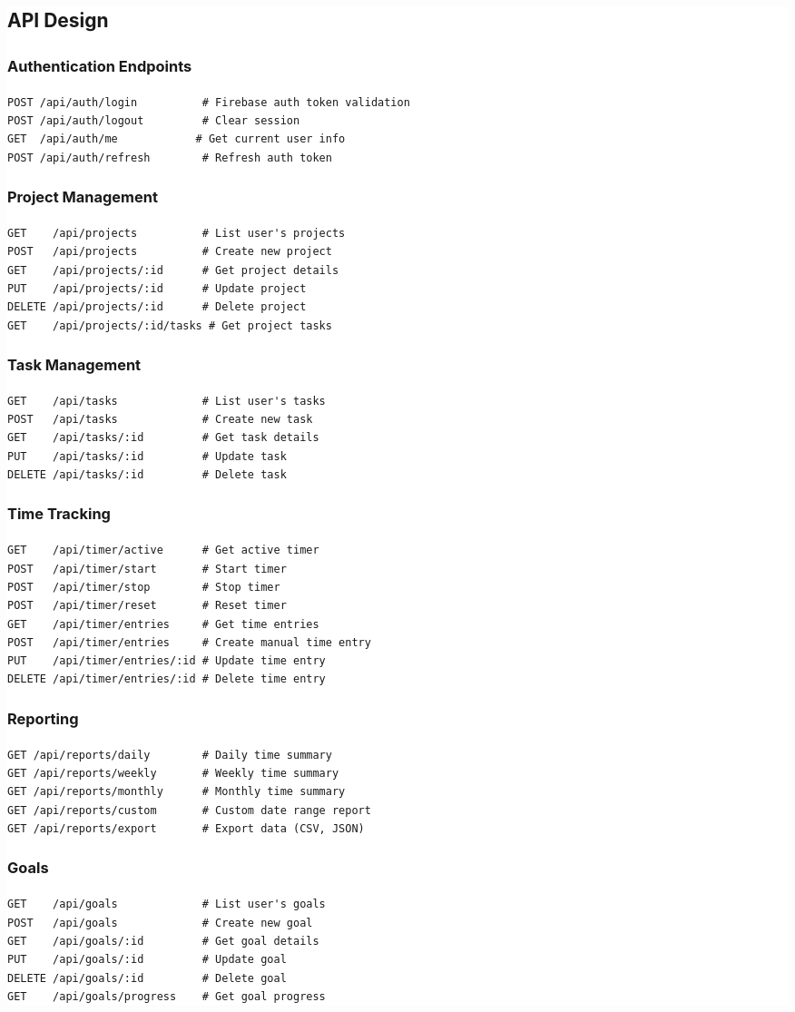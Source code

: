 ## API Design

### Authentication Endpoints
```
POST /api/auth/login          # Firebase auth token validation
POST /api/auth/logout         # Clear session
GET  /api/auth/me            # Get current user info
POST /api/auth/refresh        # Refresh auth token
```

### Project Management
```
GET    /api/projects          # List user's projects
POST   /api/projects          # Create new project
GET    /api/projects/:id      # Get project details
PUT    /api/projects/:id      # Update project
DELETE /api/projects/:id      # Delete project
GET    /api/projects/:id/tasks # Get project tasks
```

### Task Management
```
GET    /api/tasks             # List user's tasks
POST   /api/tasks             # Create new task
GET    /api/tasks/:id         # Get task details
PUT    /api/tasks/:id         # Update task
DELETE /api/tasks/:id         # Delete task
```

### Time Tracking
```
GET    /api/timer/active      # Get active timer
POST   /api/timer/start       # Start timer
POST   /api/timer/stop        # Stop timer
POST   /api/timer/reset       # Reset timer
GET    /api/timer/entries     # Get time entries
POST   /api/timer/entries     # Create manual time entry
PUT    /api/timer/entries/:id # Update time entry
DELETE /api/timer/entries/:id # Delete time entry
```

### Reporting
```
GET /api/reports/daily        # Daily time summary
GET /api/reports/weekly       # Weekly time summary
GET /api/reports/monthly      # Monthly time summary
GET /api/reports/custom       # Custom date range report
GET /api/reports/export       # Export data (CSV, JSON)
```

### Goals
```
GET    /api/goals             # List user's goals
POST   /api/goals             # Create new goal
GET    /api/goals/:id         # Get goal details
PUT    /api/goals/:id         # Update goal
DELETE /api/goals/:id         # Delete goal
GET    /api/goals/progress    # Get goal progress
```
